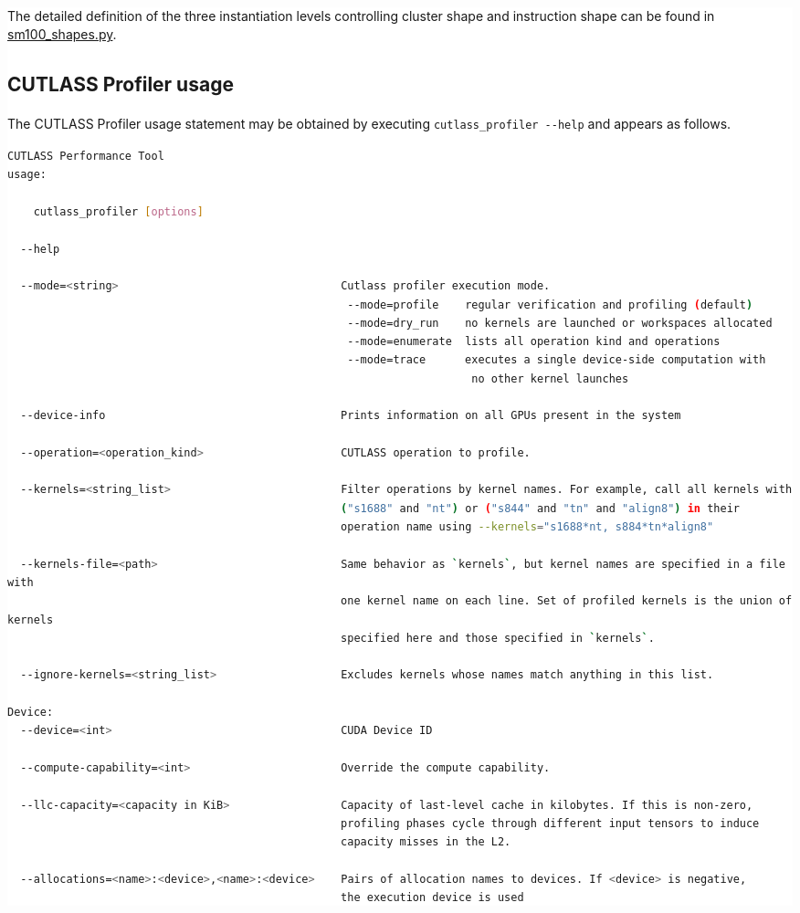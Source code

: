 The detailed definition of the three instantiation levels controlling cluster shape and instruction shape can be found in [sm100_shapes.py](https://github.com/NVIDIA/cutlass/tree/main/python/cutlass_library/sm100_shapes.py).

## CUTLASS Profiler usage

The CUTLASS Profiler usage statement may be obtained by executing `cutlass_profiler --help` and appears as follows.
```bash
CUTLASS Performance Tool
usage:

    cutlass_profiler [options]

  --help

  --mode=<string>                                  Cutlass profiler execution mode.
                                                    --mode=profile    regular verification and profiling (default)
                                                    --mode=dry_run    no kernels are launched or workspaces allocated
                                                    --mode=enumerate  lists all operation kind and operations
                                                    --mode=trace      executes a single device-side computation with
                                                                       no other kernel launches

  --device-info                                    Prints information on all GPUs present in the system

  --operation=<operation_kind>                     CUTLASS operation to profile.

  --kernels=<string_list>                          Filter operations by kernel names. For example, call all kernels with
                                                   ("s1688" and "nt") or ("s844" and "tn" and "align8") in their
                                                   operation name using --kernels="s1688*nt, s884*tn*align8"

  --kernels-file=<path>                            Same behavior as `kernels`, but kernel names are specified in a file with
                                                   one kernel name on each line. Set of profiled kernels is the union of kernels
                                                   specified here and those specified in `kernels`.

  --ignore-kernels=<string_list>                   Excludes kernels whose names match anything in this list.

Device:
  --device=<int>                                   CUDA Device ID

  --compute-capability=<int>                       Override the compute capability.

  --llc-capacity=<capacity in KiB>                 Capacity of last-level cache in kilobytes. If this is non-zero,
                                                   profiling phases cycle through different input tensors to induce
                                                   capacity misses in the L2.

  --allocations=<name>:<device>,<name>:<device>    Pairs of allocation names to devices. If <device> is negative,
                                                   the execution device is used


```